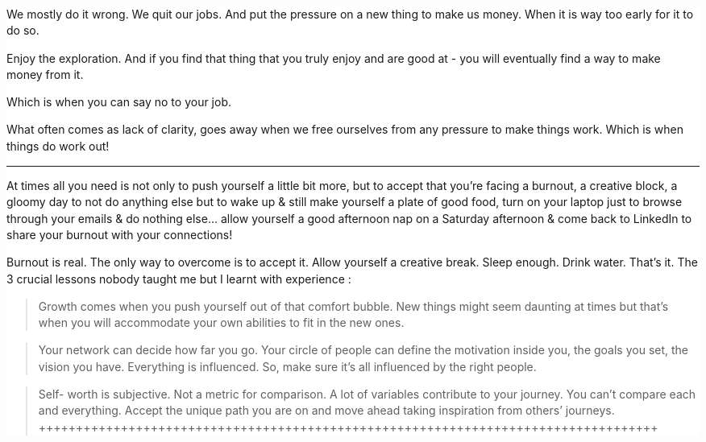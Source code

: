 We mostly do it wrong.
We quit our jobs.
And put the pressure on a new thing to make us money.
When it is way too early for it to do so.

Enjoy the exploration.
And if you find that thing that you truly enjoy and are good at - you will eventually find a way to make money from it.

Which is when you can say no to your job.

What often comes as lack of clarity, goes away when we free ourselves from any pressure to make things work. Which is when things do work out!

----------------------------------------------------------------------------------------------
At times all you need is not only to push yourself a little bit more, but to accept that you’re facing a burnout, a creative block, a gloomy day to not do anything else but to wake up & still make yourself a plate of good food, turn on your laptop just to browse through your emails & do nothing else… allow yourself a good afternoon nap on a Saturday afternoon & come back to LinkedIn to share your burnout with your connections!

Burnout is real. The only way to overcome is to accept it. Allow yourself a creative break. Sleep enough. Drink water. That’s it.
The 3 crucial lessons nobody taught me but I learnt with experience :

> Growth comes when you push yourself out of that comfort bubble. 
New things might seem daunting at times but that’s when you will accommodate your own abilities to fit in the new ones. 

> Your network can decide how far you go.
Your circle of people can define the motivation inside you, the goals you set, the vision you have. Everything is influenced. So, make sure it’s all influenced by the right people. 

> Self- worth is subjective. Not a metric for comparison.
A lot of variables contribute to your journey. You can’t compare each and everything. Accept the unique path you are on and move ahead taking inspiration from others’ journeys.
+++++++++++++++++++++++++++++++++++++++++++++++++++++++++++++++++++++++++++++++++++



